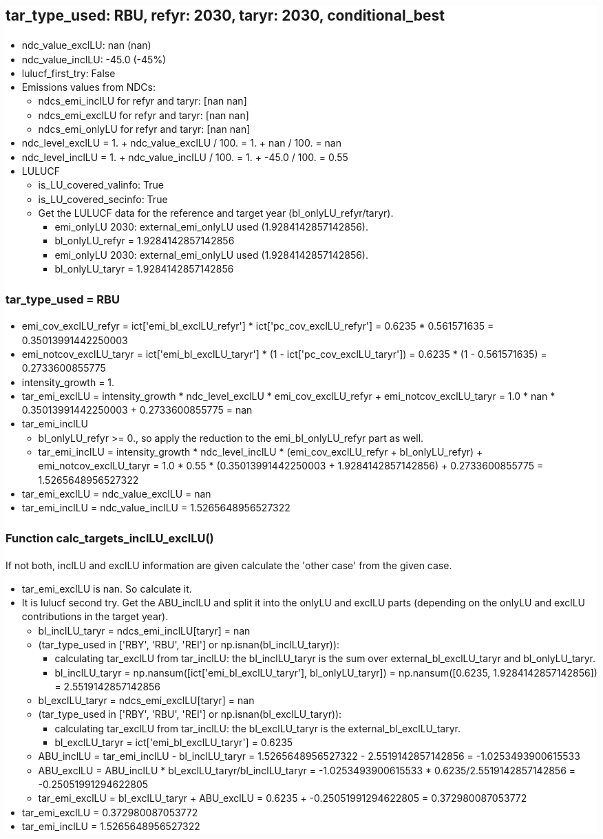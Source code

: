 ## tar_type_used: RBU, refyr: 2030, taryr: 2030, conditional_best
- ndc_value_exclLU: nan (nan)
- ndc_value_inclLU: -45.0 (-45%)
- lulucf_first_try: False
- Emissions values from NDCs:
  - ndcs_emi_inclLU for refyr and taryr: [nan nan]
  - ndcs_emi_exclLU for refyr and taryr: [nan nan]
  - ndcs_emi_onlyLU for refyr and taryr: [nan nan]
- ndc_level_exclLU = 1. + ndc_value_exclLU / 100. = 1. + nan / 100. = nan
- ndc_level_inclLU = 1. + ndc_value_inclLU / 100. = 1. + -45.0 / 100. = 0.55
- LULUCF
  - is_LU_covered_valinfo: True
  - is_LU_covered_secinfo: True
  - Get the LULUCF data for the reference and target year (bl_onlyLU_refyr/taryr).
    - emi_onlyLU 2030: external_emi_onlyLU used (1.9284142857142856).
    - bl_onlyLU_refyr = 1.9284142857142856
    - emi_onlyLU 2030: external_emi_onlyLU used (1.9284142857142856).
    - bl_onlyLU_taryr = 1.9284142857142856
### tar_type_used = RBU
- emi_cov_exclLU_refyr = ict['emi_bl_exclLU_refyr'] * ict['pc_cov_exclLU_refyr'] = 0.6235 * 0.561571635 = 0.35013991442250003
- emi_notcov_exclLU_taryr = ict['emi_bl_exclLU_taryr'] * (1 - ict['pc_cov_exclLU_taryr']) = 0.6235 * (1 - 0.561571635) = 0.2733600855775
- intensity_growth = 1.
- tar_emi_exclLU = intensity_growth * ndc_level_exclLU * emi_cov_exclLU_refyr + emi_notcov_exclLU_taryr = 1.0 * nan * 0.35013991442250003 + 0.2733600855775 = nan
- tar_emi_inclLU
  - bl_onlyLU_refyr >= 0., so apply the reduction to the emi_bl_onlyLU_refyr part as well.
  - tar_emi_inclLU = intensity_growth * ndc_level_inclLU * (emi_cov_exclLU_refyr + bl_onlyLU_refyr) + emi_notcov_exclLU_taryr = 1.0 * 0.55 * (0.35013991442250003 + 1.9284142857142856) + 0.2733600855775 = 1.5265648956527322
- tar_emi_exclLU = ndc_value_exclLU = nan
- tar_emi_inclLU = ndc_value_inclLU = 1.5265648956527322
### Function calc_targets_inclLU_exclLU()
If not both, inclLU and exclLU information are given calculate the 'other case' from the given case.
- tar_emi_exclLU is nan. So calculate it.
- It is lulucf second try. Get the ABU_inclLU and split it into the onlyLU and exclLU parts (depending on the onlyLU and exclLU contributions in the target year).
  - bl_inclLU_taryr = ndcs_emi_inclLU[taryr] = nan
  - (tar_type_used in ['RBY', 'RBU', 'REI'] or np.isnan(bl_inclLU_taryr)):
    - calculating tar_exclLU from tar_inclLU: the bl_inclLU_taryr is the sum over external_bl_exclLU_taryr and bl_onlyLU_taryr.
    - bl_inclLU_taryr = np.nansum([ict['emi_bl_exclLU_taryr'], bl_onlyLU_taryr]) = np.nansum([0.6235, 1.9284142857142856]) = 2.5519142857142856
  - bl_exclLU_taryr = ndcs_emi_exclLU[taryr] = nan
  - (tar_type_used in ['RBY', 'RBU', 'REI'] or np.isnan(bl_exclLU_taryr)):
    - calculating tar_exclLU from tar_inclLU: the bl_exclLU_taryr is the external_bl_exclLU_taryr.
    - bl_exclLU_taryr = ict['emi_bl_exclLU_taryr'] = 0.6235
  - ABU_inclLU = tar_emi_inclLU - bl_inclLU_taryr = 1.5265648956527322 - 2.5519142857142856 = -1.0253493900615533
  - ABU_exclLU = ABU_inclLU * bl_exclLU_taryr/bl_inclLU_taryr = -1.0253493900615533 * 0.6235/2.5519142857142856 = -0.25051991294622805
  - tar_emi_exclLU = bl_exclLU_taryr + ABU_exclLU = 0.6235 + -0.25051991294622805 = 0.372980087053772
- tar_emi_exclLU = 0.372980087053772
- tar_emi_inclLU = 1.5265648956527322

